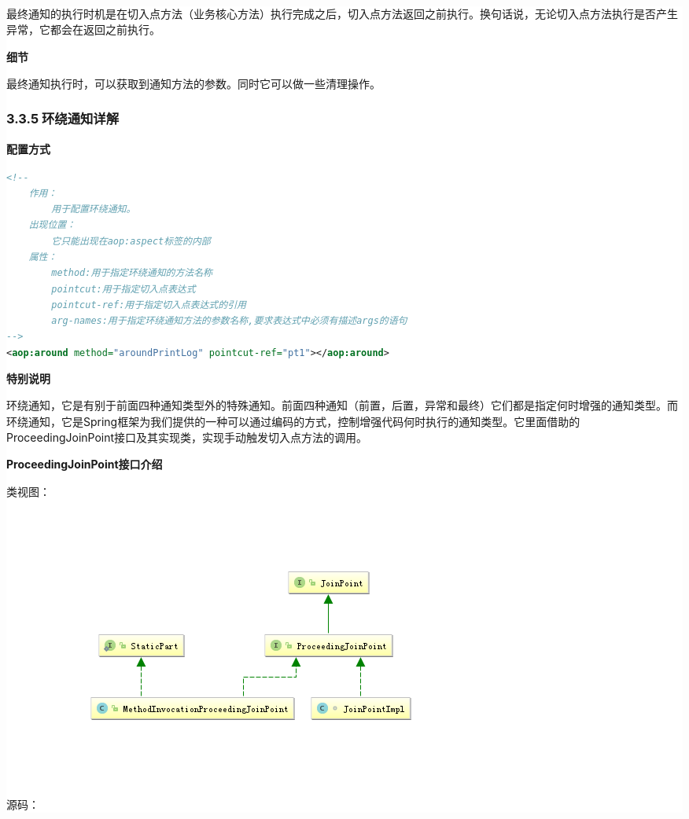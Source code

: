 最终通知的执行时机是在切入点方法（业务核心方法）执行完成之后，切入点方法返回之前执行。换句话说，无论切入点方法执行是否产生异常，它都会在返回之前执行。

**细节**

最终通知执行时，可以获取到通知方法的参数。同时它可以做一些清理操作。

### 3.3.5 环绕通知详解

**配置方式**

```xml
<!--
	作用：
		用于配置环绕通知。
	出现位置：
		它只能出现在aop:aspect标签的内部
	属性：
		method:用于指定环绕通知的方法名称
		pointcut:用于指定切入点表达式
		pointcut-ref:用于指定切入点表达式的引用
		arg-names:用于指定环绕通知方法的参数名称,要求表达式中必须有描述args的语句
-->
<aop:around method="aroundPrintLog" pointcut-ref="pt1"></aop:around>
```

**特别说明**

环绕通知，它是有别于前面四种通知类型外的特殊通知。前面四种通知（前置，后置，异常和最终）它们都是指定何时增强的通知类型。而环绕通知，它是Spring框架为我们提供的一种可以通过编码的方式，控制增强代码何时执行的通知类型。它里面借助的ProceedingJoinPoint接口及其实现类，实现手动触发切入点方法的调用。

**ProceedingJoinPoint接口介绍**

类视图：

​	![ProceedingJoinPoint](05-spring-03-aop-assets/ProceedingJoinPoint.png)

源码：
